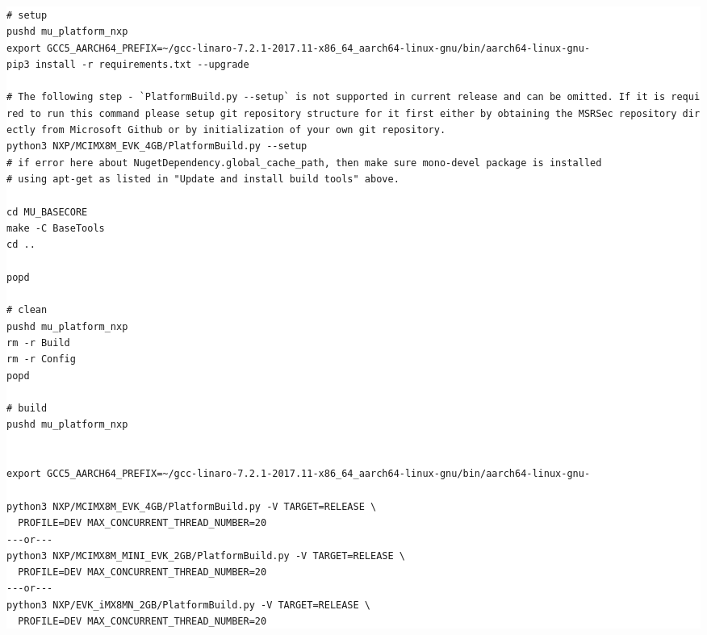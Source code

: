     # setup
    pushd mu_platform_nxp
    export GCC5_AARCH64_PREFIX=~/gcc-linaro-7.2.1-2017.11-x86_64_aarch64-linux-gnu/bin/aarch64-linux-gnu-
    pip3 install -r requirements.txt --upgrade

    # The following step - `PlatformBuild.py --setup` is not supported in current release and can be omitted. If it is required to run this command please setup git repository structure for it first either by obtaining the MSRSec repository directly from Microsoft Github or by initialization of your own git repository.
    python3 NXP/MCIMX8M_EVK_4GB/PlatformBuild.py --setup
    # if error here about NugetDependency.global_cache_path, then make sure mono-devel package is installed
    # using apt-get as listed in "Update and install build tools" above.

    cd MU_BASECORE
    make -C BaseTools
    cd ..

    popd

    # clean
    pushd mu_platform_nxp
    rm -r Build
    rm -r Config
    popd

    # build
    pushd mu_platform_nxp


    export GCC5_AARCH64_PREFIX=~/gcc-linaro-7.2.1-2017.11-x86_64_aarch64-linux-gnu/bin/aarch64-linux-gnu-

    python3 NXP/MCIMX8M_EVK_4GB/PlatformBuild.py -V TARGET=RELEASE \
      PROFILE=DEV MAX_CONCURRENT_THREAD_NUMBER=20
    ---or---
    python3 NXP/MCIMX8M_MINI_EVK_2GB/PlatformBuild.py -V TARGET=RELEASE \
      PROFILE=DEV MAX_CONCURRENT_THREAD_NUMBER=20
    ---or---
    python3 NXP/EVK_iMX8MN_2GB/PlatformBuild.py -V TARGET=RELEASE \
      PROFILE=DEV MAX_CONCURRENT_THREAD_NUMBER=20
